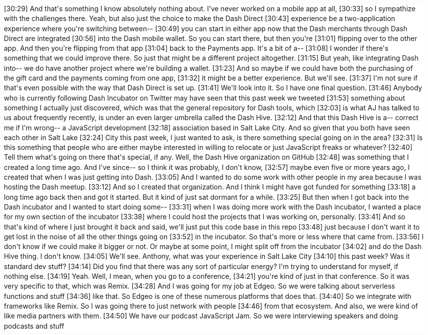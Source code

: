[30:29] And that's something I know absolutely nothing about. I've never worked on a mobile app at all,
[30:33] so I sympathize with the challenges there. Yeah, but also just the choice to make the Dash Direct
[30:43] experience be a two-application experience where you're switching between--
[30:49] you can start in either app now that the Dash merchants through Dash Direct are integrated
[30:56] into the Dash mobile wallet. So you can start there, but then you're
[31:01] flipping over to the other app. And then you're flipping from that app
[31:04] back to the Payments app. It's a bit of a--
[31:08] I wonder if there's something that we could improve there. So just that might be a different project altogether.
[31:15] But yeah, like integrating Dash into-- we do have another project where we're building a wallet.
[31:23] And so maybe if we could have both the purchasing of the gift card and the payments coming from one app,
[31:32] it might be a better experience. But we'll see.
[31:37] I'm not sure if that's even possible with the way that Dash Direct is set up.
[31:41] We'll look into it. So I have one final question.
[31:46] Anybody who is currently following Dash Incubator on Twitter may have seen that this past week we tweeted
[31:53] something about something I actually just discovered, which was that the general repository for Dash tools, which
[32:03] is what AJ has talked to us about frequently recently, is under an even larger umbrella called the Dash Hive.
[32:12] And that this Dash Hive is a-- correct me if I'm wrong-- a JavaScript development
[32:18] association based in Salt Lake City. And so given that you both have seen each other in Salt Lake
[32:24] City this past week, I just wanted to ask, is there something special going on in the area?
[32:31] Is this something that people who are either maybe interested in willing to relocate or just JavaScript freaks or whatever?
[32:40] Tell them what's going on there that's special, if any. Well, the Dash Hive organization on GitHub
[32:48] was something that I created a long time ago. And I've since-- so I think it was probably, I don't know,
[32:57] maybe even five or more years ago, I created that when I was just getting into Dash.
[33:05] And I wanted to do some work with other people in my area because I was hosting the Dash meetup.
[33:12] And so I created that organization. And I think I might have got funded for something
[33:18] a long time ago back then and got it started. But it kind of just sat dormant for a while.
[33:25] But then when I got back into the Dash incubator and I wanted to start doing some--
[33:31] when I was doing more work with the Dash incubator, I wanted a place for my own section of the incubator
[33:38] where I could host the projects that I was working on, personally.
[33:41] And so that's kind of where I just brought it back and said, we'll just put this code base in this repo
[33:48] just because I don't want it to get lost in the noise of all the other things going on
[33:52] in the incubator. So that's more or less where that came from.
[33:56] I don't know if we could make it bigger or not. Or maybe at some point, I might split off from the incubator
[34:02] and do the Dash Hive thing. I don't know.
[34:05] We'll see. Anthony, what was your experience in Salt Lake City
[34:10] this past week? Was it standard dev stuff?
[34:14] Did you find that there was any sort of particular energy? I'm trying to understand for myself, if nothing else.
[34:19] Yeah. Well, I mean, when you go to a conference,
[34:21] you're kind of just in that conference. So it was very specific to that, which was Remix.
[34:28] And I was going for my job at Edgeo. So we were talking about serverless functions and stuff
[34:36] like that. So Edgeo is one of these numerous platforms that does that.
[34:40] So we integrate with frameworks like Remix. So I was going there to just network with people
[34:46] from that ecosystem. And also, we were kind of like media partners with them.
[34:50] We have our podcast JavaScript Jam. So we were interviewing speakers and doing podcasts and stuff